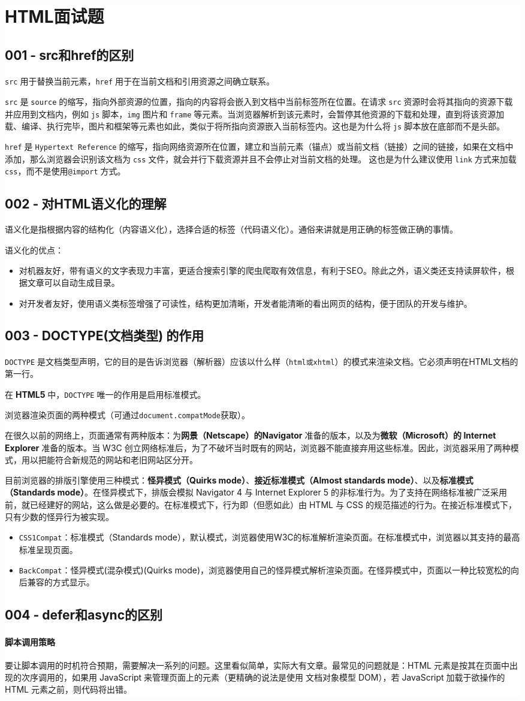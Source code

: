 # HTML面试题

## 001 - src和href的区别

`src` 用于替换当前元素，`href` 用于在当前文档和引用资源之间确立联系。

`src` 是 `source` 的缩写，指向外部资源的位置，指向的内容将会嵌入到文档中当前标签所在位置。在请求 `src` 资源时会将其指向的资源下载并应用到文档内，例如 `js` 脚本，`img` 图片和 `frame`
等元素。当浏览器解析到该元素时，会暂停其他资源的下载和处理，直到将该资源加载、编译、执行完毕，图片和框架等元素也如此，类似于将所指向资源嵌入当前标签内。这也是为什么将 `js` 脚本放在底部而不是头部。

`href` 是 `Hypertext Reference` 的缩写，指向网络资源所在位置，建立和当前元素（锚点）或当前文档（链接）之间的链接，如果在文档中添加，那么浏览器会识别该文档为 `css`
文件，就会并行下载资源并且不会停止对当前文档的处理。 这也是为什么建议使用 `link` 方式来加载 `css`，而不是使用`@import` 方式。

## 002 - 对HTML语义化的理解

语义化是指根据内容的结构化（内容语义化），选择合适的标签（代码语义化）。通俗来讲就是用正确的标签做正确的事情。

语义化的优点：

- 对机器友好，带有语义的文字表现力丰富，更适合搜索引擎的爬虫爬取有效信息，有利于SEO。除此之外，语义类还支持读屏软件，根据文章可以自动生成目录。

- 对开发者友好，使用语义类标签增强了可读性，结构更加清晰，开发者能清晰的看出网页的结构，便于团队的开发与维护。

## 003 - DOCTYPE(⽂档类型) 的作用

`DOCTYPE` 是文档类型声明，它的目的是告诉浏览器（解析器）应该以什么样（`html或xhtml`）的模式来渲染文档。它必须声明在HTML⽂档的第⼀⾏。

在 **HTML5** 中，`DOCTYPE` 唯一的作用是启用标准模式。

浏览器渲染页面的两种模式（可通过`document.compatMode`获取）。

在很久以前的网络上，页面通常有两种版本：为**网景（Netscape）的Navigator** 准备的版本，以及为**微软（Microsoft）的 Internet Explorer** 准备的版本。当 W3C
创立网络标准后，为了不破坏当时既有的网站，浏览器不能直接弃用这些标准。因此，浏览器采用了两种模式，用以把能符合新规范的网站和老旧网站区分开。

目前浏览器的排版引擎使用三种模式：**怪异模式（Quirks mode）**、**接近标准模式（Almost standards mode）**、以及**标准模式（Standards mode）**。在怪异模式下，排版会模拟
Navigator 4 与
Internet Explorer 5 的非标准行为。为了支持在网络标准被广泛采用前，就已经建好的网站，这么做是必要的。在标准模式下，行为即（但愿如此）由 HTML 与 CSS 的规范描述的行为。在接近标准模式下，只有少数的怪异行为被实现。

- `CSS1Compat`：标准模式（Standards mode），默认模式，浏览器使用W3C的标准解析渲染页面。在标准模式中，浏览器以其支持的最高标准呈现页面。

- `BackCompat`：怪异模式(混杂模式)(Quirks mode)，浏览器使用自己的怪异模式解析渲染页面。在怪异模式中，页面以一种比较宽松的向后兼容的方式显示。

## 004 - defer和async的区别

#### 脚本调用策略

要让脚本调用的时机符合预期，需要解决一系列的问题。这里看似简单，实际大有文章。最常见的问题就是：HTML 元素是按其在页面中出现的次序调用的，如果用 JavaScript 来管理页面上的元素（更精确的说法是使用 文档对象模型 DOM），若
JavaScript 加载于欲操作的 HTML 元素之前，则代码将出错。
